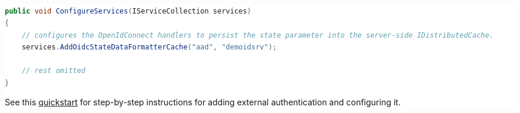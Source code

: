 ```cs
public void ConfigureServices(IServiceCollection services)
{
    // configures the OpenIdConnect handlers to persist the state parameter into the server-side IDistributedCache.
    services.AddOidcStateDataFormatterCache("aad", "demoidsrv");

    // rest omitted
}
```

See this [quickstart](/identityserver/v5/quickstarts/2_interactive) for step-by-step instructions for adding external authentication and configuring it.
